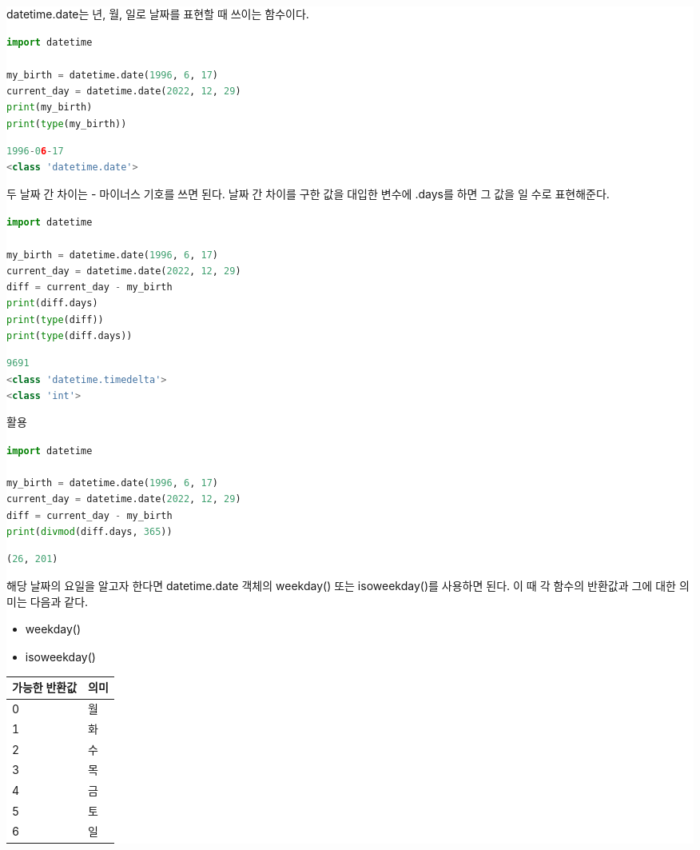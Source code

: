datetime.date는 년, 월, 일로 날짜를 표현할 때 쓰이는 함수이다. 

```python
import datetime

my_birth = datetime.date(1996, 6, 17)
current_day = datetime.date(2022, 12, 29)
print(my_birth)
print(type(my_birth))
```

```python
1996-06-17
<class 'datetime.date'>
```

두 날짜 간 차이는 - 마이너스 기호를 쓰면 된다. 날짜 간 차이를 구한 값을 대입한 변수에 .days를 하면 그 값을 일 수로 표현해준다.

```python
import datetime

my_birth = datetime.date(1996, 6, 17)
current_day = datetime.date(2022, 12, 29)
diff = current_day - my_birth
print(diff.days)
print(type(diff))
print(type(diff.days))
```

```python
9691
<class 'datetime.timedelta'>
<class 'int'>
```

활용

```python
import datetime

my_birth = datetime.date(1996, 6, 17)
current_day = datetime.date(2022, 12, 29)
diff = current_day - my_birth
print(divmod(diff.days, 365))
```

```python
(26, 201)
```

해당 날짜의 요일을 알고자 한다면 datetime.date 객체의 weekday() 또는 isoweekday()를 사용하면 된다. 이 때 각 함수의 반환값과 그에 대한 의미는 다음과 같다.

- weekday()

- isoweekday()

| 가능한 반환값 | 의미 |
| --- | --- |
| 0 | 월 |
| 1 | 화 |
| 2 | 수 |
| 3 | 목 |
| 4 | 금 |
| 5 | 토 |
| 6 | 일 |
